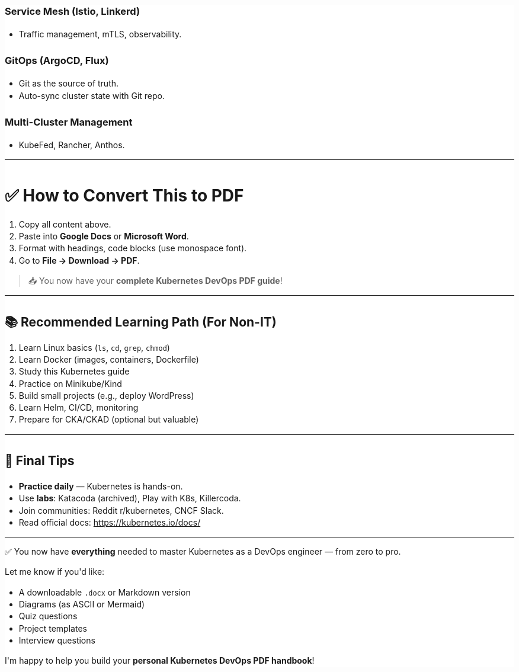 ### Service Mesh (Istio, Linkerd)
- Traffic management, mTLS, observability.

### GitOps (ArgoCD, Flux)
- Git as the source of truth.
- Auto-sync cluster state with Git repo.

### Multi-Cluster Management
- KubeFed, Rancher, Anthos.

---

# ✅ How to Convert This to PDF

1. Copy all content above.
2. Paste into **Google Docs** or **Microsoft Word**.
3. Format with headings, code blocks (use monospace font).
4. Go to **File → Download → PDF**.

> 📥 You now have your **complete Kubernetes DevOps PDF guide**!

---

## 📚 Recommended Learning Path (For Non-IT)

1. Learn Linux basics (`ls`, `cd`, `grep`, `chmod`)
2. Learn Docker (images, containers, Dockerfile)
3. Study this Kubernetes guide
4. Practice on Minikube/Kind
5. Build small projects (e.g., deploy WordPress)
6. Learn Helm, CI/CD, monitoring
7. Prepare for CKA/CKAD (optional but valuable)

---

## 🌟 Final Tips

- **Practice daily** — Kubernetes is hands-on.
- Use **labs**: Katacoda (archived), Play with K8s, Killercoda.
- Join communities: Reddit r/kubernetes, CNCF Slack.
- Read official docs: https://kubernetes.io/docs/

---

✅ You now have **everything** needed to master Kubernetes as a DevOps engineer — from zero to pro.

Let me know if you'd like:
- A downloadable `.docx` or Markdown version
- Diagrams (as ASCII or Mermaid)
- Quiz questions
- Project templates
- Interview questions

I'm happy to help you build your **personal Kubernetes DevOps PDF handbook**!
